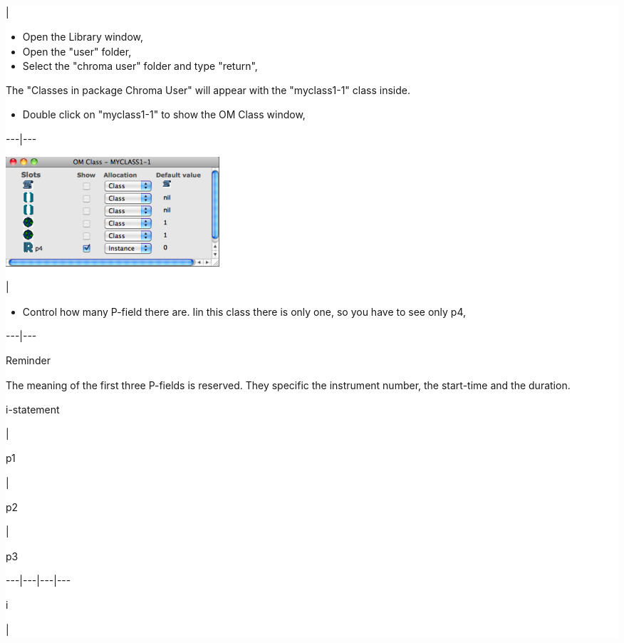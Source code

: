 |

  * Open the Library window,
  * Open the "user" folder,
  * Select the "chroma user" folder and type "return",

The "Classes in package Chroma User" will appear with the "myclass1-1" class
inside.

  * Double click on "myclass1-1" to show the OM Class window,

  
  
---|---  
  
[![](../res/mc_1d_1.png)](../res/mc_1d.png "Cliquez pour agrandir")

|

  * Control how many P-field there are. Iin this class there is only one, so you have to see only p4,

  
  
---|---  
  
Reminder

The meaning of the first three P-fields is reserved. They specific the
instrument number, the start-time and the duration.

i-statement

|

p1

|

p2

|

p3  
  
---|---|---|---  
  
i

|
